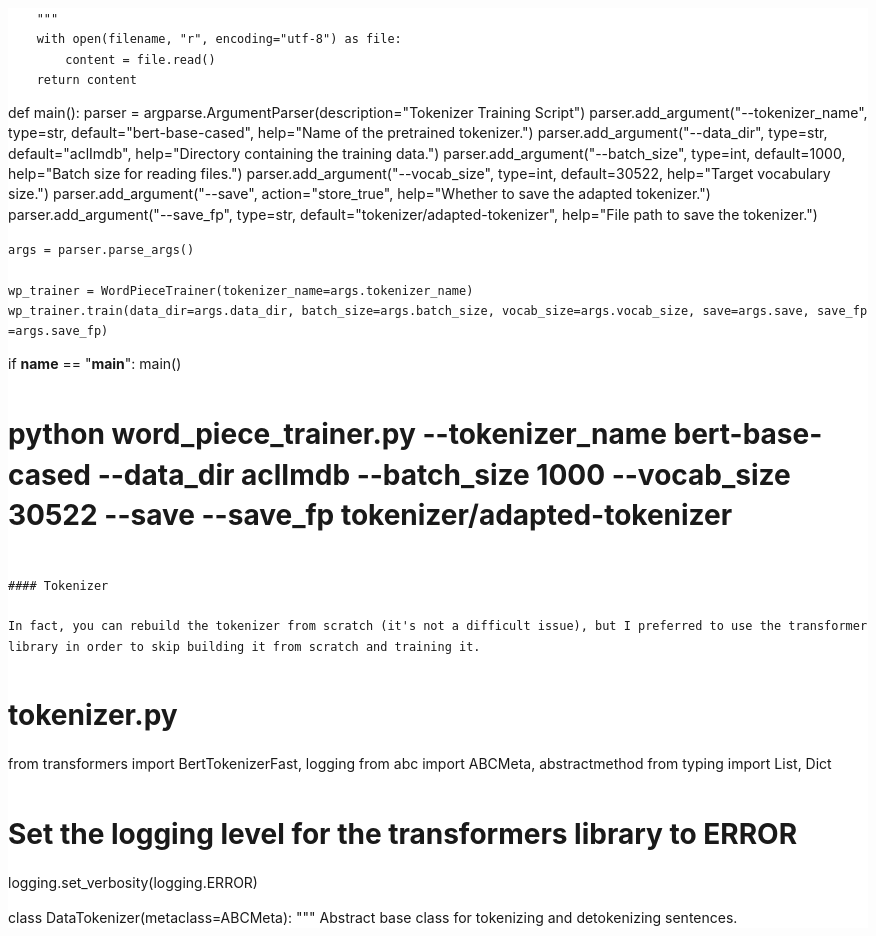         """
        with open(filename, "r", encoding="utf-8") as file:
            content = file.read()
        return content

def main():
    parser = argparse.ArgumentParser(description="Tokenizer Training Script")
    parser.add_argument("--tokenizer_name", type=str, default="bert-base-cased", help="Name of the pretrained tokenizer.")
    parser.add_argument("--data_dir", type=str, default="aclImdb", help="Directory containing the training data.")
    parser.add_argument("--batch_size", type=int, default=1000, help="Batch size for reading files.")
    parser.add_argument("--vocab_size", type=int, default=30522, help="Target vocabulary size.")
    parser.add_argument("--save", action="store_true", help="Whether to save the adapted tokenizer.")
    parser.add_argument("--save_fp", type=str, default="tokenizer/adapted-tokenizer", help="File path to save the tokenizer.")

    args = parser.parse_args()

    wp_trainer = WordPieceTrainer(tokenizer_name=args.tokenizer_name)
    wp_trainer.train(data_dir=args.data_dir, batch_size=args.batch_size, vocab_size=args.vocab_size, save=args.save, save_fp=args.save_fp)

if __name__ == "__main__":
    main()

# python word_piece_trainer.py --tokenizer_name bert-base-cased --data_dir aclImdb --batch_size 1000 --vocab_size 30522 --save --save_fp tokenizer/adapted-tokenizer

```

#### Tokenizer

In fact, you can rebuild the tokenizer from scratch (it's not a difficult issue), but I preferred to use the transformer library in order to skip building it from scratch and training it.

```
# tokenizer.py
from transformers import BertTokenizerFast, logging
from abc import ABCMeta, abstractmethod
from typing import List, Dict

# Set the logging level for the transformers library to ERROR
logging.set_verbosity(logging.ERROR)

class DataTokenizer(metaclass=ABCMeta):
    """
    Abstract base class for tokenizing and detokenizing sentences.
